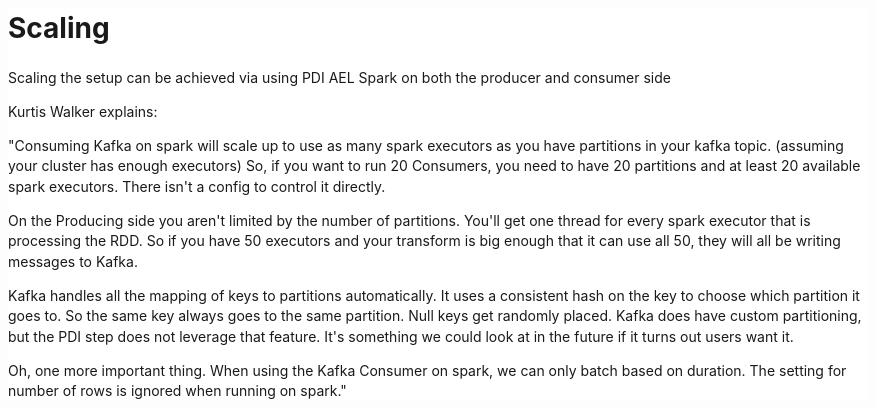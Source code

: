 # Scaling

Scaling the setup can be achieved via using PDI AEL Spark on both the producer and consumer side

Kurtis Walker explains:

"Consuming Kafka on spark will scale up to use as many spark executors as you have partitions in your kafka topic. (assuming your cluster has enough executors)  So, if you want to run 20 Consumers, you need to have 20 partitions and at least 20 available spark executors.  There isn't a config to control it directly.

On the Producing side you aren't limited by the number of partitions.  You'll get one thread for every spark executor that is processing the RDD.  So if you have 50 executors and your transform is big enough that it can use all 50, they will all be writing messages to Kafka.

Kafka handles all the mapping of keys to partitions automatically.  It uses a consistent hash on the key to choose which partition it goes to.  So the same key always goes to the same partition.  Null keys get randomly placed.  Kafka does have custom partitioning, but the PDI step does not leverage that feature.  It's something we could look at in the future if it turns out users want it.

Oh, one more important thing.  When using the Kafka Consumer on spark, we can only batch based on duration.  The setting for number of rows is ignored when running on spark."